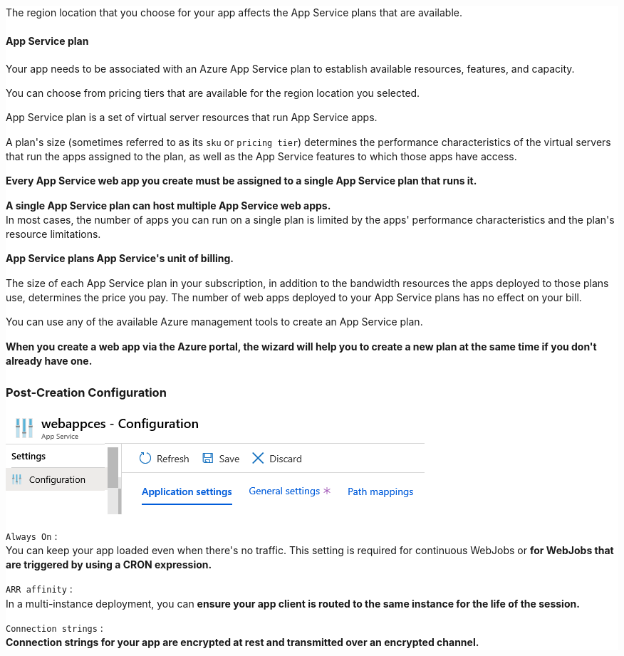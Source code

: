The region location that you choose for your app affects the App Service plans that are available.

#### App Service plan 

Your app needs to be associated with an Azure App Service plan to establish available resources, features, and capacity. 

You can choose from pricing tiers that are available for the region location you selected.

App Service plan is a set of virtual server resources that run App Service apps. 

A plan's size (sometimes referred to as its `sku` or `pricing tier`) determines the performance characteristics of the virtual servers that run the apps assigned to the plan, as well as the App Service features to which those apps have access. 

**Every App Service web app you create must be assigned to a single App Service plan that runs it.**

**A single App Service plan can host multiple App Service web apps.**  
In most cases, the number of apps you can run on a single plan is limited by the apps' performance characteristics and the plan's resource limitations.

**App Service plans App Service's unit of billing.**  

The size of each App Service plan in your subscription, in addition to the bandwidth resources the apps deployed to those plans use, determines the price you pay. The number of web apps deployed to your App Service plans has no effect on your bill.

You can use any of the available Azure management tools to create an App Service plan.

**When you create a web app via the Azure portal, the wizard will help you to create a new plan at the same time if you don't already have one.**

### Post-Creation Configuration 

![Alt text](image-1.png)

`Always On` :  
You can keep your app loaded even when there's no traffic. This setting is required for continuous WebJobs or **for WebJobs that are triggered by using a CRON expression.**

`ARR affinity` :  
In a multi-instance deployment, you can **ensure your app client is routed to the same instance for the life of the session.**
  
`Connection strings` :  
**Connection strings for your app are encrypted at rest and transmitted over an encrypted channel.**

